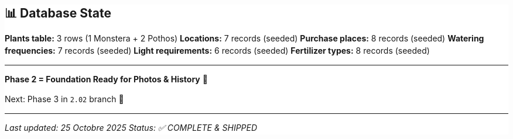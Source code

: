 
## 📊 Database State

**Plants table:** 3 rows (1 Monstera + 2 Pothos)
**Locations:** 7 records (seeded)
**Purchase places:** 8 records (seeded)
**Watering frequencies:** 7 records (seeded)
**Light requirements:** 6 records (seeded)
**Fertilizer types:** 8 records (seeded)

---

**Phase 2 = Foundation Ready for Photos & History** 🎯

Next: Phase 3 in `2.02` branch 🚀

---

*Last updated: 25 Octobre 2025*
*Status: ✅ COMPLETE & SHIPPED*
